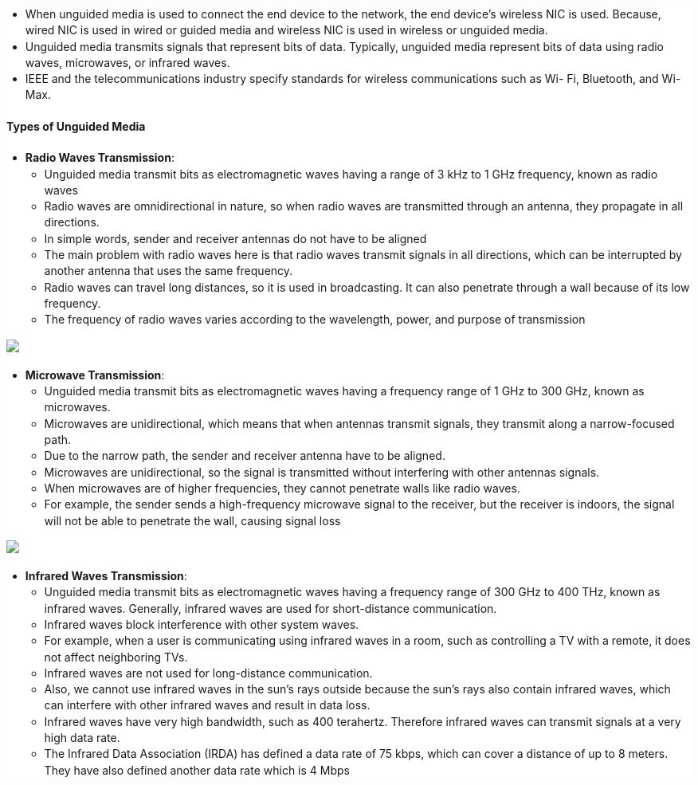 - When unguided media is used to connect the end device to the network, the end device’s wireless NIC is used. Because, wired NIC is used in wired or guided media and wireless NIC is used in wireless or unguided media.
- Unguided media transmits signals that represent bits of data. Typically, unguided media represent bits of data using radio waves, microwaves, or infrared waves.
- IEEE and the telecommunications industry specify standards for wireless communications such as Wi- Fi, Bluetooth, and Wi-Max.

#### Types of Unguided Media

- **Radio Waves Transmission**:
  - Unguided media transmit bits as electromagnetic waves having a range of 3 kHz to 1 GHz frequency, known as radio waves
  - Radio waves are omnidirectional in nature, so when radio waves are transmitted through an antenna, they propagate in all directions.
  - In simple words, sender and receiver antennas do not have to be aligned
  - The main problem with radio waves here is that radio waves transmit signals in all directions, which can be interrupted by another antenna that uses the same frequency.
  - Radio waves can travel long distances, so it is used in broadcasting. It can also penetrate through a wall because of its low frequency.
  - The frequency of radio waves varies according to the wavelength, power, and purpose of transmission

![](/cn/2cn23.png)

- **Microwave Transmission**:
  - Unguided media transmit bits as electromagnetic waves having a frequency range of 1 GHz to 300 GHz, known as microwaves.
  - Microwaves are unidirectional, which means that when antennas transmit signals, they transmit along a narrow-focused path.
  - Due to the narrow path, the sender and receiver antenna have to be aligned.
  - Microwaves are unidirectional, so the signal is transmitted without interfering with other antennas signals.
  - When microwaves are of higher frequencies, they cannot penetrate walls like radio waves.
  - For example, the sender sends a high-frequency microwave signal to the receiver, but the receiver is indoors, the signal will not be able to penetrate the wall, causing signal loss

![](/cn/2cn24.png)

- **Infrared Waves Transmission**:
  - Unguided media transmit bits as electromagnetic waves having a frequency range of 300 GHz to 400 THz, known as infrared waves. Generally, infrared waves are used for short-distance communication.
  - Infrared waves block interference with other system waves.
  - For example, when a user is communicating using infrared waves in a room, such as controlling a TV with a remote, it does not affect neighboring TVs.
  - Infrared waves are not used for long-distance communication.
  - Also, we cannot use infrared waves in the sun’s rays outside because the sun’s rays also contain infrared waves, which can interfere with other infrared waves and result in data loss.
  - Infrared waves have very high bandwidth, such as 400 terahertz. Therefore infrared waves can transmit signals at a very high data rate.
  - The Infrared Data Association (IRDA) has defined a data rate of 75 kbps, which can cover a distance of up to 8 meters. They have also defined another data rate which is 4 Mbps

